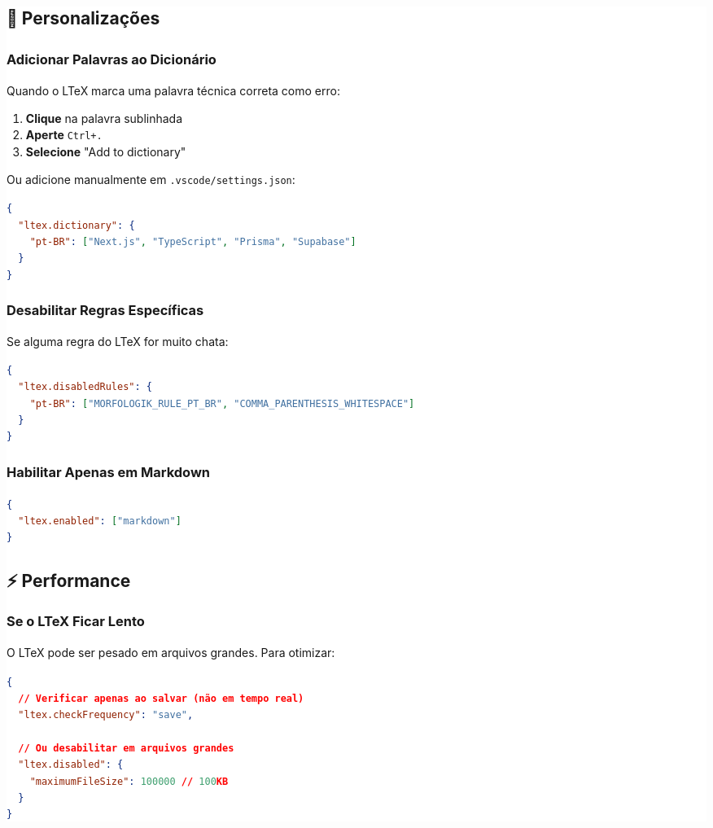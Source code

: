 ## 🎨 Personalizações

### **Adicionar Palavras ao Dicionário**

Quando o LTeX marca uma palavra técnica correta como erro:

1. **Clique** na palavra sublinhada
2. **Aperte** `Ctrl+.`
3. **Selecione** "Add to dictionary"

Ou adicione manualmente em `.vscode/settings.json`:

```json
{
  "ltex.dictionary": {
    "pt-BR": ["Next.js", "TypeScript", "Prisma", "Supabase"]
  }
}
```

### **Desabilitar Regras Específicas**

Se alguma regra do LTeX for muito chata:

```json
{
  "ltex.disabledRules": {
    "pt-BR": ["MORFOLOGIK_RULE_PT_BR", "COMMA_PARENTHESIS_WHITESPACE"]
  }
}
```

### **Habilitar Apenas em Markdown**

```json
{
  "ltex.enabled": ["markdown"]
}
```

## ⚡ Performance

### **Se o LTeX Ficar Lento**

O LTeX pode ser pesado em arquivos grandes. Para otimizar:

```json
{
  // Verificar apenas ao salvar (não em tempo real)
  "ltex.checkFrequency": "save",

  // Ou desabilitar em arquivos grandes
  "ltex.disabled": {
    "maximumFileSize": 100000 // 100KB
  }
}
```
